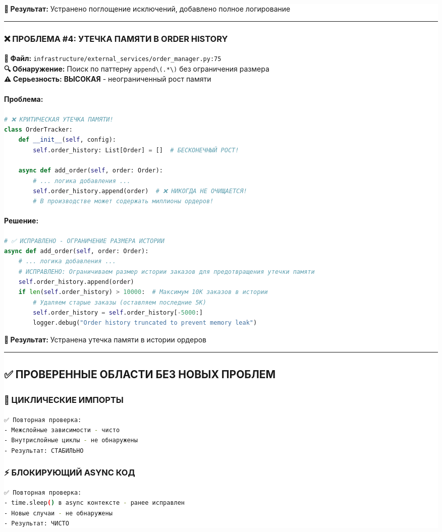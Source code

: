 **🎯 Результат:** Устранено поглощение исключений, добавлено полное логирование

---

### **❌ ПРОБЛЕМА #4: УТЕЧКА ПАМЯТИ В ORDER HISTORY**

**📍 Файл:** `infrastructure/external_services/order_manager.py:75`  
**🔍 Обнаружение:** Поиск по паттерну `append\(.*\)` без ограничения размера  
**⚠️ Серьезность:** **ВЫСОКАЯ** - неограниченный рост памяти  

#### **Проблема:**
```python
# ❌ КРИТИЧЕСКАЯ УТЕЧКА ПАМЯТИ!
class OrderTracker:
    def __init__(self, config):
        self.order_history: List[Order] = []  # БЕСКОНЕЧНЫЙ РОСТ!

    async def add_order(self, order: Order):
        # ... логика добавления ...
        self.order_history.append(order)  # ❌ НИКОГДА НЕ ОЧИЩАЕТСЯ!
        # В производстве может содержать миллионы ордеров!
```

#### **Решение:**
```python
# ✅ ИСПРАВЛЕНО - ОГРАНИЧЕНИЕ РАЗМЕРА ИСТОРИИ
async def add_order(self, order: Order):
    # ... логика добавления ...
    # ИСПРАВЛЕНО: Ограничиваем размер истории заказов для предотвращения утечки памяти
    self.order_history.append(order)
    if len(self.order_history) > 10000:  # Максимум 10К заказов в истории
        # Удаляем старые заказы (оставляем последние 5К)
        self.order_history = self.order_history[-5000:]
        logger.debug("Order history truncated to prevent memory leak")
```

**🎯 Результат:** Устранена утечка памяти в истории ордеров

---

## ✅ ПРОВЕРЕННЫЕ ОБЛАСТИ БЕЗ НОВЫХ ПРОБЛЕМ

### **🔄 ЦИКЛИЧЕСКИЕ ИМПОРТЫ**
```bash
✅ Повторная проверка:
- Межслойные зависимости - чисто
- Внутрислойные циклы - не обнаружены
- Результат: СТАБИЛЬНО
```

### **⚡ БЛОКИРУЮЩИЙ ASYNC КОД**
```bash
✅ Повторная проверка:
- time.sleep() в async контексте - ранее исправлен
- Новые случаи - не обнаружены
- Результат: ЧИСТО
```
